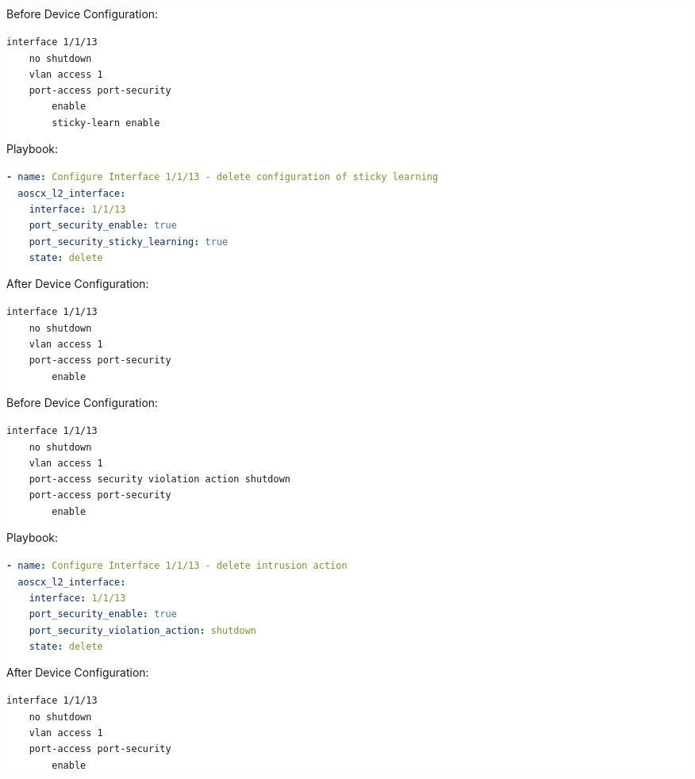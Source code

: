 Before Device Configuration:
```
interface 1/1/13
    no shutdown
    vlan access 1
    port-access port-security
        enable
        sticky-learn enable
```

Playbook:
```YAML
- name: Configure Interface 1/1/13 - delete configuration of sticky learning
  aoscx_l2_interface:
    interface: 1/1/13
    port_security_enable: true
    port_security_sticky_learning: true
    state: delete
```

After Device Configuration:
```
interface 1/1/13
    no shutdown
    vlan access 1
    port-access port-security
        enable
```

Before Device Configuration:
```
interface 1/1/13
    no shutdown
    vlan access 1
    port-access security violation action shutdown
    port-access port-security
        enable
```

Playbook:
```YAML
- name: Configure Interface 1/1/13 - delete intrusion action
  aoscx_l2_interface:
    interface: 1/1/13
    port_security_enable: true
    port_security_violation_action: shutdown
    state: delete
```

After Device Configuration:
```
interface 1/1/13
    no shutdown
    vlan access 1
    port-access port-security
        enable
```
